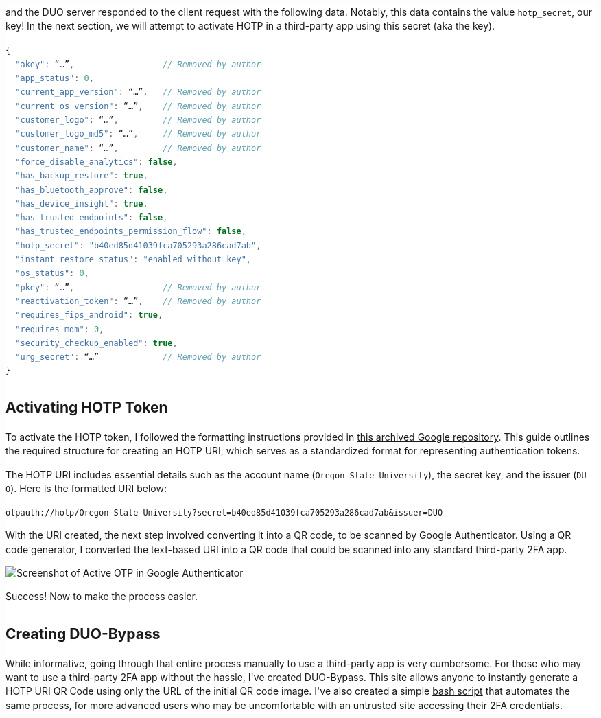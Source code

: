 and the DUO server responded to the client request with the following data. Notably, this data contains the value `hotp_secret`, our key! In the next section, we will attempt to activate HOTP in a third-party app using this secret (aka the key).
```js
{
  "akey": “…”,                  // Removed by author
  "app_status": 0,
  "current_app_version": “…”,   // Removed by author
  "current_os_version": “…”,    // Removed by author
  "customer_logo": “…”,         // Removed by author
  "customer_logo_md5": “…”,     // Removed by author
  "customer_name": “…”,         // Removed by author
  "force_disable_analytics": false,
  "has_backup_restore": true,
  "has_bluetooth_approve": false,
  "has_device_insight": true,
  "has_trusted_endpoints": false,
  "has_trusted_endpoints_permission_flow": false,
  "hotp_secret": "b40ed85d41039fca705293a286cad7ab",
  "instant_restore_status": "enabled_without_key",
  "os_status": 0,
  "pkey": “…”,                  // Removed by author
  "reactivation_token": “…”,    // Removed by author
  "requires_fips_android": true,
  "requires_mdm": 0,
  "security_checkup_enabled": true,
  "urg_secret": “…”             // Removed by author
}
```

## Activating HOTP Token
To activate the HOTP token, I followed the formatting instructions provided in [this archived Google repository](https://github.com/google/google-authenticator/wiki/Key-Uri-Format). This guide outlines the required structure for creating an HOTP URI, which serves as a standardized format for representing authentication tokens.

The HOTP URI includes essential details such as the account name (`Oregon State University`), the secret key, and the issuer (`DUO`). Here is the formatted URI below:
```
otpauth://hotp/Oregon State University?secret=b40ed85d41039fca705293a286cad7ab&issuer=DUO
```
With the URI created, the next step involved converting it into a QR code, to be scanned by Google Authenticator. Using a QR code generator, I converted the text-based URI into a QR code that could be scanned into any standard third-party 2FA app.

![Screenshot of Active OTP in Google Authenticator](/assets/img/ga-success.webp)

Success! Now to make the process easier.

## Creating DUO-Bypass
While informative, going through that entire process manually to use a third-party app is very cumbersome. For those who may want to use a third-party 2FA app without the hassle, I've created [DUO-Bypass](https://duo-bypass.nilsstreedain.com). This site allows anyone to instantly generate a HOTP URI QR Code using only the URL of the initial QR code image. I've also created a simple [bash script](https://github.com/nilsstreedain/duo-bypass/tree/main/script) that automates the same process, for more advanced users who may be uncomfortable with an untrusted site accessing their 2FA credentials. 
